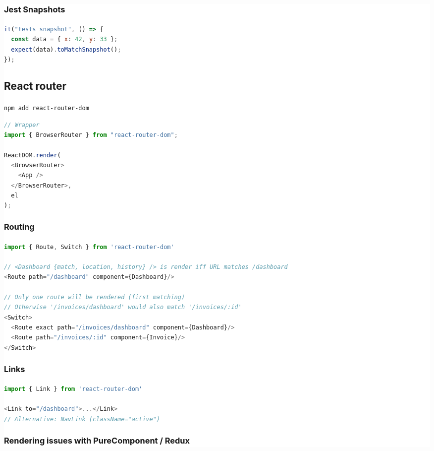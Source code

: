 ### Jest Snapshots

```js
it("tests snapshot", () => {
  const data = { x: 42, y: 33 };
  expect(data).toMatchSnapshot();
});
```

## React router

```sh
npm add react-router-dom
```

```js
// Wrapper
import { BrowserRouter } from "react-router-dom";

ReactDOM.render(
  <BrowserRouter>
    <App />
  </BrowserRouter>,
  el
);
```

### Routing

```js
import { Route, Switch } from 'react-router-dom'

// <Dashboard {match, location, history} /> is render iff URL matches /dashboard
<Route path="/dashboard" component={Dashboard}/>

// Only one route will be rendered (first matching)
// Otherwise '/invoices/dashboard' would also match '/invoices/:id'
<Switch>
  <Route exact path="/invoices/dashboard" component={Dashboard}/>
  <Route path="/invoices/:id" component={Invoice}/>
</Switch>
```

### Links

```js
import { Link } from 'react-router-dom'

<Link to="/dashboard">...</Link>
// Alternative: NavLink (className="active")
```

### Rendering issues with PureComponent / Redux

